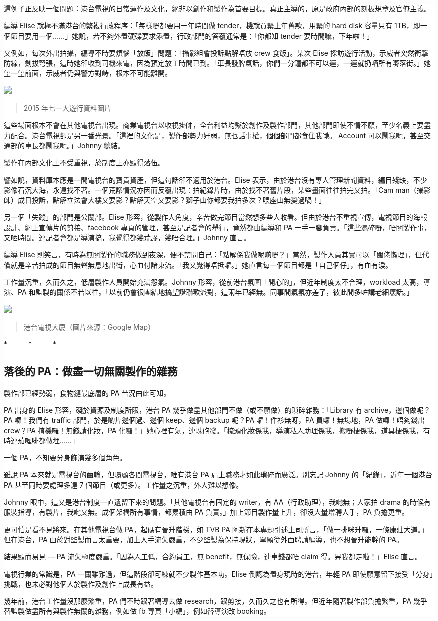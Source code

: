 這例子正反映一個問題：港台電視的日常運作及文化，絕非以創作和製作為首要目標。真正主導的，原是政府內部的刻板規章及官僚主義。

編導 Elise 就極不滿港台的繁複行政程序：「每樣嘢都要用一年時間做 tender，機就買緊上年舊款，用緊的 hard disk 容量只有 1TB，即一個節目要用一個……」她說，若不夠外置硬碟要求添置，行政部門的答覆通常是：「你都知 tender 要時間嘛，下年啦！」

又例如，每次外出拍攝，編導不時要煩惱「放飯」問題：「攝影組會投訴點解唔放 crew 食飯」。某次 Elise 採訪遊行活動，示威者突然衝撃防線，劍拔弩張，這時她卻收到司機來電，因為預定放工時間已到。「車長發脾氣話，你們一分鐘都不可以遲，一遲就扔哂所有嘢落街。」她望一望前面，示威者仍與警方對峙，根本不可能離開。

![](http://web.archive.org/web/2020im_/https://assets.thestandnews.com/media/photos/seven_fazpS.png)
> 2015 年七一大遊行資料圖片

這些場面根本不會在其他電視台出現。商業電視台以收視掛帥，全台利益均繫於創作及製作部門，其他部門即使不情不願，至少名義上要盡力配合。港台電視卻是另一番光景。「這裡的文化是，製作部勢力好弱，無乜話事權，個個部門都食住我哋。 Account 可以鬧我哋，甚至交通部的車長都鬧我哋。」Johnny 總結。

製作在內部文化上不受重視，於制度上亦顯得落伍。

譬如說，資料庫本應是一間電視台的寶貴資產，但這句話卻不適用於港台。Elise 表示，由於港台沒有專人管理新聞資料，編目殘缺，不少影像石沉大海，永遠找不著。一個荒謬情況亦因而反覆出現：拍紀錄片時，由於找不著舊片段，某些畫面往往拍完又拍。「Cam man（攝影師）成日投訴，點解立法會大樓又要影？點解天空又要影？獅子山你都要我拍多次？喂座山無變過喎！」

另一個「失蹤」的部門是公關部。Elise 形容，從製作人角度，辛苦做完節目當然想多些人收看。但由於港台不重視宣傳，電視節目的海報設計、網上宣傳片的剪接、facebook 專頁的管理，甚至是記者會的舉行，竟然都由編導和 PA 一手一腳負責。「這些濕碎嘢，唔關製作事，又哂時間。連記者會都是導演搞，我覺得都幾荒謬，幾唔合理。」Johnny 直言。

編導 Elise 則笑言，有時為無關製作的職務做到夜深，便不禁問自己：「點解係我做呢啲嘢？」當然，製作人員其實可以「闊佬懶理」，但代價就是辛苦拍成的節目無聲無息地出街，心血付諸東流。「我又覺得唔抵囉。」她直言每一個節目都是「自己個仔」，有血有淚。

工作量沉重，久而久之，低層製作人員開始充滿怨氣。Johnny 形容，從前港台氛圍「開心啲」，但近年制度太不合理，workload 太高，導演、PA 和監製的關係不若以往。「以前仍會很團結地搞聖誕聯歡派對，這兩年已經無。同事間氣氛亦差了，彼此間多咗講老細壞話。」

![](http://web.archive.org/web/2020im_/https://assets.thestandnews.com/media/photos/rthk1_Qz7aj.png)
> 港台電視大廈（圖片來源：Google Map）

\*　　　\*　　　\*

**落後的 PA：做盡一切無關製作的雜務**
----------------------

製作部已經勢弱，食物鏈最底層的 PA 苦況由此可知。

PA 出身的 Elise 形容，礙於資源及制度所限，港台 PA 幾乎做盡其他部門不做（或不願做）的瑣碎雜務：「Library 冇 archive，邊個做呢？PA 囉！我們冇 traffic 部門，於是啲片邊個過、邊個 keep、邊個 backup 呢？PA 囉！件衫無呀，PA 買囉！無場地，PA 做囉！唔夠錢出 crew？PA 揸機囉！無錢請化妝，PA 化囉！」她心裡有氣，連珠砲發。「梳頭化妝係我，導演私人助理係我，搬嘢梗係我，道具梗係我，有時連茄喱啡都做埋……」

一個 PA，不知要分身飾演幾多個角色。

雖說 PA 本來就是電視台的齒輪，但環顧各間電視台，唯有港台 PA 肩上職務才如此瑣碎而廣泛。別忘記 Johnny 的「紀錄」，近年一個港台 PA 甚至同時要處理多達 7 個節目（或更多）。工作量之沉重，外人難以想像。

Johnny 眼中，這又是港台制度一直遺留下來的問題。「其他電視台有固定的 writer，有 AA（行政助理），我哋無；人家拍 drama 的時候有服裝指導，有製片，我哋又無。成個架構所有事情，都累積由 PA 負責。」加上節目製作量上升，卻沒大量增聘人手，PA 負擔更重。

更可怕是看不見將來。在其他電視台做 PA，起碼有晉升階梯，如 TVB PA 阿新在本專題引述上司所言，「做一排咪升囉，一條康莊大道。」但在港台，PA 由於對監製而言太重要，加上人手流失嚴重，不少監製為保持現狀，寧願從外面聘請編導，也不想晉升能幹的 PA。

結果顯而易見 — PA 流失極度嚴重。「因為人工低，合約員工，無 benefit，無保險，連車錢都唔 claim 得。畀我都走啦！」Elise 直言。

電視行業的常識是，PA 一關雖難過，但這階段卻可練就不少製作基本功。Elise 倒認為置身現時的港台，年輕 PA 即使願意留下接受「分身」挑戰，也未必對他個人於製作及創作上成長有益。

幾年前，港台工作量沒那麼繁重，PA 們不時跟著編導去做 research，跟剪接，久而久之也有所得。但近年隨著製作部負擔繁重，PA 幾乎替監製做盡所有與製作無關的雜務，例如做 fb 專頁「小編」，例如替導演改 booking。
